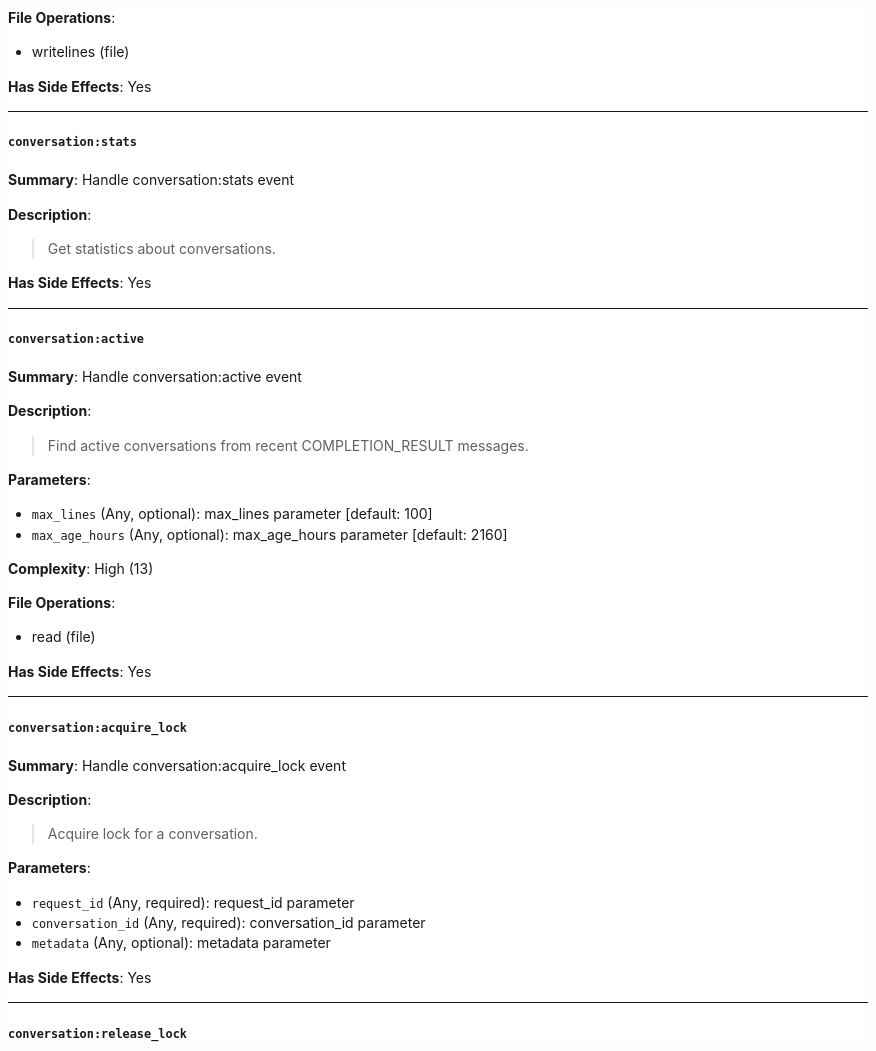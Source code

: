 **File Operations**:
- writelines (file)

**Has Side Effects**: Yes

---

#### `conversation:stats`

**Summary**: Handle conversation:stats event

**Description**:

> Get statistics about conversations.

**Has Side Effects**: Yes

---

#### `conversation:active`

**Summary**: Handle conversation:active event

**Description**:

> Find active conversations from recent COMPLETION_RESULT messages.

**Parameters**:

- `max_lines` (Any, optional): max_lines parameter [default: 100]
- `max_age_hours` (Any, optional): max_age_hours parameter [default: 2160]

**Complexity**: High (13)

**File Operations**:
- read (file)

**Has Side Effects**: Yes

---

#### `conversation:acquire_lock`

**Summary**: Handle conversation:acquire_lock event

**Description**:

> Acquire lock for a conversation.

**Parameters**:

- `request_id` (Any, required): request_id parameter
- `conversation_id` (Any, required): conversation_id parameter
- `metadata` (Any, optional): metadata parameter

**Has Side Effects**: Yes

---

#### `conversation:release_lock`
